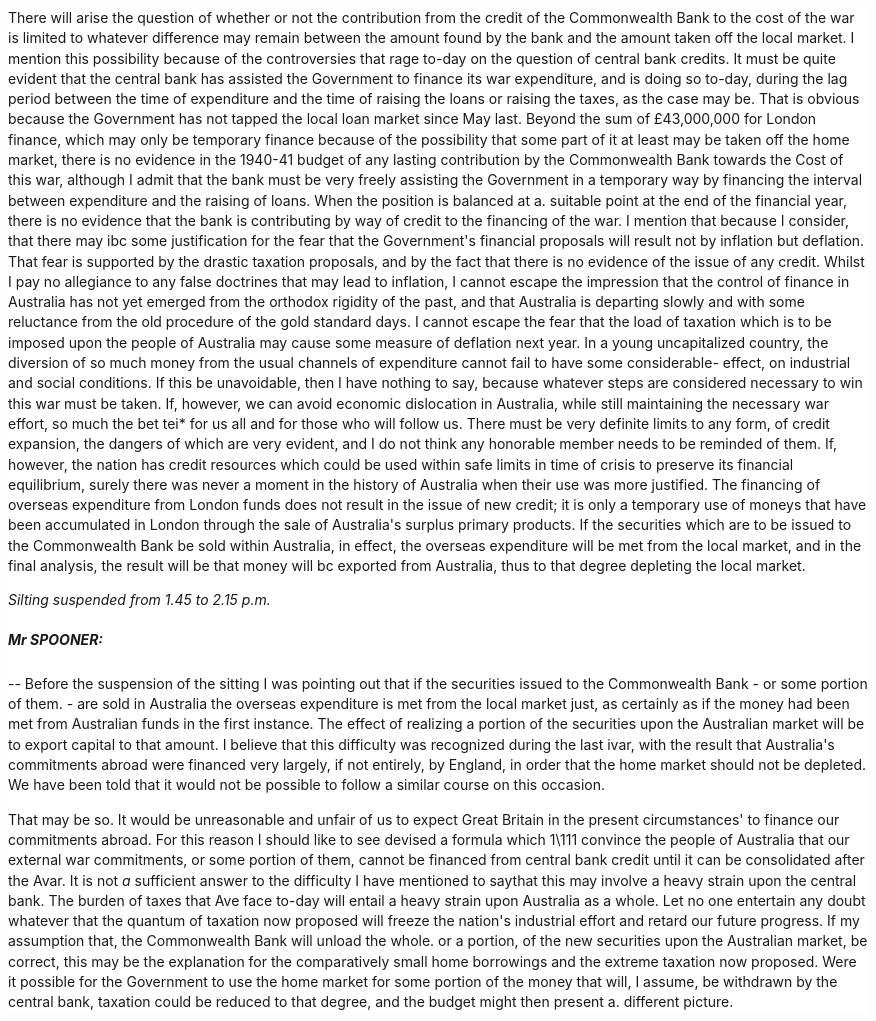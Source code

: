 There will arise the question of whether or not the contribution from the credit of the Commonwealth Bank to the cost of the war is limited to whatever difference may remain between the amount found by the bank and the amount taken off the local market. I mention this possibility because of the controversies that rage to-day on the question of central bank credits. It must be quite evident that the central bank has assisted the Government to finance its war expenditure, and is doing so to-day, during the lag period between the time of expenditure and the time of raising the loans or raising the taxes, as the case may be. That is obvious because the Government has not tapped the local loan market since May last. Beyond the sum of £43,000,000 for London finance, which may only be temporary finance because of the possibility that some part of it at least may be taken off the home market, there is no evidence in the 1940-41 budget of any lasting contribution by the Commonwealth Bank towards the Cost of this war, although I admit that the bank must be very freely assisting the Government in a temporary way by financing the interval between expenditure and the raising of loans. When the position is balanced at a. suitable point at the end of the financial year, there is no evidence that the bank is contributing by way of credit to the financing of the war. I mention that because I consider, that there may ibc some justification for the fear that the Government's financial proposals will result not by inflation but deflation. That fear is supported by the drastic taxation proposals, and by the fact that there is no evidence of the issue of any credit. Whilst I pay no allegiance to any false doctrines that may lead to inflation, I cannot escape the impression that the control of finance in Australia has not yet emerged from the orthodox rigidity of the past, and that Australia is departing slowly and with some reluctance from the old procedure of the gold standard days. I cannot escape the fear that the load of taxation which is to be imposed upon the people of Australia may cause some measure of deflation next year. In a  young  uncapitalized  country, the diversion of so much money from the usual channels of expenditure cannot fail to have some considerable- effect, on industrial and social conditions. If this be unavoidable, then I have nothing to say, because whatever steps are considered necessary to win this war must be taken. If, however, we can avoid economic dislocation in Australia, while still maintaining the necessary war effort, so much the bet tei* for us all and for those who will follow us. There must be very definite limits to any form, of credit expansion, the dangers of which are very evident, and I do not think any honorable member needs to be reminded of them. If, however, the nation has credit resources which could be used within safe limits in time of crisis to preserve its financial equilibrium, surely there was never a moment in the history of Australia when their use was more justified. The financing of overseas expenditure from London funds does not result in the issue of new credit; it is only a temporary use of moneys that have been accumulated in London through the sale of Australia's surplus primary products. If the securities which are to be issued to the Commonwealth Bank be sold within Australia, in effect, the overseas expenditure will be met from the local market, and in the final analysis, the result will be that money will bc exported from Australia, thus to that degree depleting the local market. 


 *Silting suspended from 1.45 to 2.15 p.m.* 


##### Mr SPOONER:

-- Before the suspension of the sitting I was pointing out that if the securities issued to the Commonwealth Bank - or some portion of them. - are sold in Australia the overseas expenditure is met from the local market just, as certainly as if the money had been met from Australian funds in the first instance. The effect of realizing a portion of the securities upon the Australian market will be to export capital to that amount. I believe that this difficulty was recognized during the last ivar, with the result that Australia's commitments abroad were financed very largely, if not entirely, by England, in order that the home market should not be depleted. We have been told that it would not be possible to follow a similar course on this occasion. 

That may be so. It would be unreasonable and unfair of us to expect Great Britain in the present circumstances' to finance our commitments abroad. For this reason I should like to see devised a formula which 1\111 convince the people of Australia that our external war commitments, or some portion of them, cannot be financed from central bank credit until it can be consolidated after the Avar. It is not  *a*  sufficient answer to the difficulty I have mentioned to saythat this may involve a heavy strain upon the central  bank.  The burden of taxes that Ave face to-day will entail a heavy strain upon Australia as a whole. Let no one entertain any doubt whatever that the quantum of taxation now proposed will freeze the nation's industrial effort and retard our future progress. If my assumption that, the Commonwealth Bank will unload the whole. or a portion, of the new securities upon the Australian market, be correct, this may be the explanation for the comparatively small home borrowings and the extreme taxation now proposed. Were it possible for the Government to use the home market for some portion of the money that will, I assume, be withdrawn by the central bank, taxation could be reduced to that degree, and the budget might then present a. different picture. 
